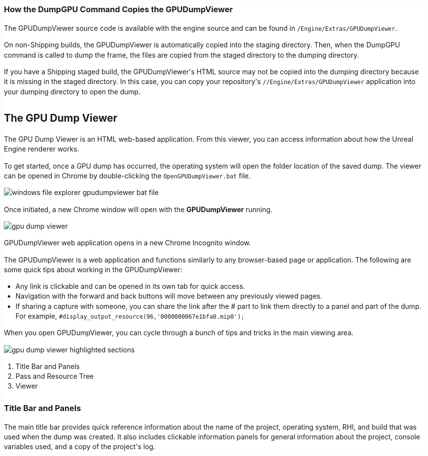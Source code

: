 ### How the DumpGPU Command Copies the GPUDumpViewer

The GPUDumpViewer source code is available with the engine source and can be found in `/Engine/Extras/GPUDumpViewer`.

On non-Shipping builds, the GPUDumpViewer is automatically copied into the staging directory. Then, when the DumpGPU command is called to dump the frame, the files are copied from the staged directory to the dumping directory.

If you have a Shipping staged build, the GPUDumpViewer's HTML source may not be copied into the dumping directory because it is missing in the staged directory. In this case, you can copy your repository's `//Engine/Extras/GPUDumpViewer` application into your dumping directory to open the dump.

## The GPU Dump Viewer

The GPU Dump Viewer is an HTML web-based application. From this viewer, you can access information about how the Unreal Engine renderer works.

To get started, once a GPU dump has occurred, the operating system will open the folder location of the saved dump. The viewer can be opened in Chrome by double-clicking the `OpenGPUDumpViewer.bat` file.

![windows file explorer gpudumpviewer bat file](https://d1iv7db44yhgxn.cloudfront.net/documentation/images/c43ba530-a55e-47f6-9355-45ad04d046a1/gpu-dump-viewer-file-explorer-bat-file.png)

Once initiated, a new Chrome window will open with the **GPUDumpViewer** running.

![gpu dump viewer](https://d1iv7db44yhgxn.cloudfront.net/documentation/images/43ef720c-0152-44d9-a454-dc136c255854/gpu-dump-viewer.png)

GPUDumpViewer web application opens in a new Chrome Incognito window.

The GPUDumpViewer is a web application and functions similarly to any browser-based page or application. The following are some quick tips about working in the GPUDumpViewer:

-   Any link is clickable and can be opened in its own tab for quick access.
-   Navigation with the forward and back buttons will move between any previously viewed pages.
-   If sharing a capture with someone, you can share the link after the # part to link them directly to a panel and part of the dump. For example, `#display_output_resource(96,'0000000067e1bfa0.mip0');`

When you open GPUDumpViewer, you can cycle through a bunch of tips and tricks in the main viewing area.

![gpu dump viewer highlighted sections](https://d1iv7db44yhgxn.cloudfront.net/documentation/images/eebae2cc-5858-4b87-90eb-0c11a903c011/gpu-dump-viewer-sections.png)

1.  Title Bar and Panels
2.  Pass and Resource Tree
3.  Viewer

### Title Bar and Panels

The main title bar provides quick reference information about the name of the project, operating system, RHI, and build that was used when the dump was created. It also includes clickable information panels for general information about the project, console variables used, and a copy of the project's log.
